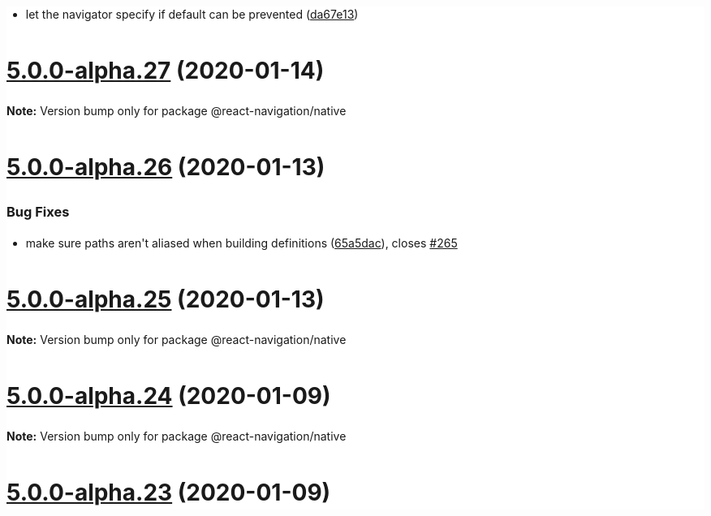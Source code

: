 * let the navigator specify if default can be prevented ([da67e13](https://github.com/react-navigation/react-navigation/tree/main/packages/native/commit/da67e134d2157201360427d3c10da24f24cae7aa))





# [5.0.0-alpha.27](https://github.com/react-navigation/react-navigation/tree/main/packages/native/compare/@react-navigation/native@5.0.0-alpha.26...@react-navigation/native@5.0.0-alpha.27) (2020-01-14)

**Note:** Version bump only for package @react-navigation/native





# [5.0.0-alpha.26](https://github.com/react-navigation/react-navigation/tree/main/packages/native/compare/@react-navigation/native@5.0.0-alpha.25...@react-navigation/native@5.0.0-alpha.26) (2020-01-13)


### Bug Fixes

* make sure paths aren't aliased when building definitions ([65a5dac](https://github.com/react-navigation/react-navigation/tree/main/packages/native/commit/65a5dac2bf887f4ba081ab15bd4c9870bb15697f)), closes [#265](https://github.com/react-navigation/react-navigation/tree/main/packages/native/issues/265)





# [5.0.0-alpha.25](https://github.com/react-navigation/react-navigation/tree/main/packages/native/compare/@react-navigation/native@5.0.0-alpha.24...@react-navigation/native@5.0.0-alpha.25) (2020-01-13)

**Note:** Version bump only for package @react-navigation/native





# [5.0.0-alpha.24](https://github.com/react-navigation/react-navigation/tree/main/packages/native/compare/@react-navigation/native@5.0.0-alpha.22...@react-navigation/native@5.0.0-alpha.24) (2020-01-09)

**Note:** Version bump only for package @react-navigation/native





# [5.0.0-alpha.23](https://github.com/react-navigation/react-navigation/tree/main/packages/native/compare/@react-navigation/native@5.0.0-alpha.22...@react-navigation/native@5.0.0-alpha.23) (2020-01-09)
